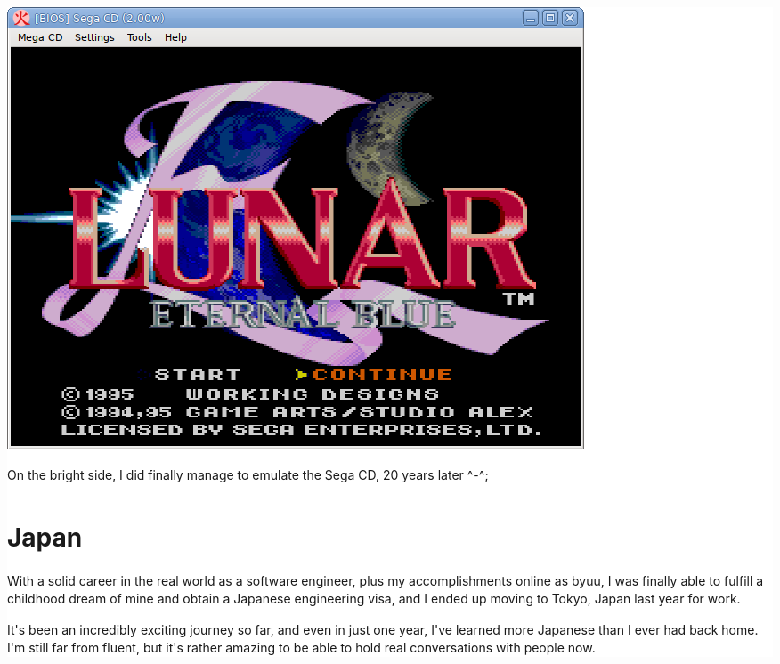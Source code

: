 ![higan running Lunar 2: Eternal Blue](/images/higan/core-mcd.png)

On the bright side, I did finally manage to emulate the Sega CD, 20 years
later ^-^;

# Japan

With a solid career in the real world as a software engineer, plus my
accomplishments online as byuu, I was finally able to fulfill a childhood dream
of mine and obtain a Japanese engineering visa, and I ended up moving to Tokyo,
Japan last year for work.

It's been an incredibly exciting journey so far, and even in just one year, I've
learned more Japanese than I ever had back home. I'm still far from fluent, but
it's rather amazing to be able to hold real conversations with people now.
